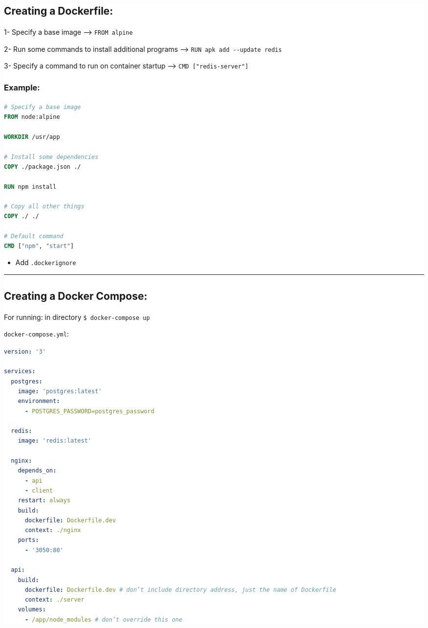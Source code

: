 ## Creating a Dockerfile:
1- Specify a base image —> `FROM alpine`

2- Run some commands to install additional programs —> `RUN apk add --update redis`

3- Specify a command to run on container startup —> `CMD ["redis-server"]`

### Example:

```dockerfile
# Specify a base image
FROM node:alpine

WORKDIR /usr/app

# Install some dependencies
COPY ./package.json ./

RUN npm install

# Copy all other things
COPY ./ ./

# Default command
CMD ["npm", "start"]
```

- Add `.dockerignore`

---

## Creating a Docker Compose:

For running: in directory `$ docker-compose up`

`docker-compose.yml`:

```yaml
version: '3'

services:
  postgres:
    image: 'postgres:latest'
    environment:
      - POSTGRES_PASSWORD=postgres_password

  redis:
    image: 'redis:latest'

  nginx:
    depends_on:
      - api
      - client
    restart: always
    build:
      dockerfile: Dockerfile.dev
      context: ./nginx
    ports:
      - '3050:80'

  api:
    build:
      dockerfile: Dockerfile.dev # don’t include directory address, just the name of Dockerfile
      context: ./server
    volumes:
      - /app/node_modules # don’t override this one
```